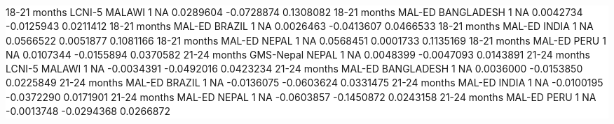 18-21 months   LCNI-5      MALAWI                         1                    NA                 0.0289604   -0.0728874    0.1308082
18-21 months   MAL-ED      BANGLADESH                     1                    NA                 0.0042734   -0.0125943    0.0211412
18-21 months   MAL-ED      BRAZIL                         1                    NA                 0.0026463   -0.0413607    0.0466533
18-21 months   MAL-ED      INDIA                          1                    NA                 0.0566522    0.0051877    0.1081166
18-21 months   MAL-ED      NEPAL                          1                    NA                 0.0568451    0.0001733    0.1135169
18-21 months   MAL-ED      PERU                           1                    NA                 0.0107344   -0.0155894    0.0370582
21-24 months   GMS-Nepal   NEPAL                          1                    NA                 0.0048399   -0.0047093    0.0143891
21-24 months   LCNI-5      MALAWI                         1                    NA                -0.0034391   -0.0492016    0.0423234
21-24 months   MAL-ED      BANGLADESH                     1                    NA                 0.0036000   -0.0153850    0.0225849
21-24 months   MAL-ED      BRAZIL                         1                    NA                -0.0136075   -0.0603624    0.0331475
21-24 months   MAL-ED      INDIA                          1                    NA                -0.0100195   -0.0372290    0.0171901
21-24 months   MAL-ED      NEPAL                          1                    NA                -0.0603857   -0.1450872    0.0243158
21-24 months   MAL-ED      PERU                           1                    NA                -0.0013748   -0.0294368    0.0266872
